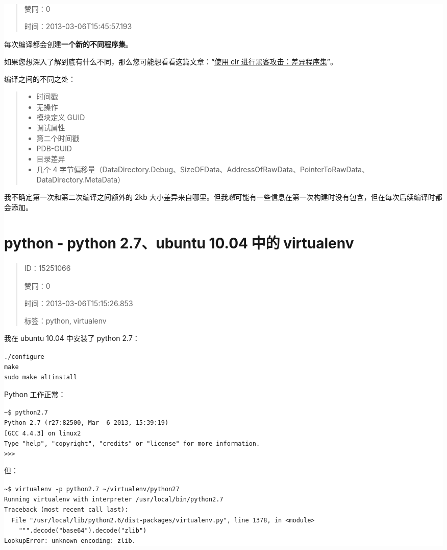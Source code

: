 > 赞同：0
> 
> 时间：2013-03-06T15:45:57.193

每次编译都会创建**一个新的不同程序集**。

如果您想深入了解到底有什么不同，那么您可能想看看这篇文章：“[使用 clr 进行黑客攻击：差异程序集](http://ritter.vg/code_adventures_clr1.html)”。

编译之间的不同之处：

> *   时间戳
> *   无操作
> *   模块定义 GUID
> *   调试属性
> *   第二个时间戳
> *   PDB-GUID
> *   目录差异
> *   几个 4 字节偏移量（DataDirectory.Debug、SizeOFData、AddressOfRawData、PointerToRawData、DataDirectory.MetaData）

我不确定第一次和第二次编译之间额外的 2kb 大小差异来自哪里。但我*想*可能有一些信息在第一次构建时没有包含，但在每次后续编译时都会添加。

# python - python 2.7、ubuntu 10.04 中的 virtualenv

> ID：15251066
> 
> 赞同：0
> 
> 时间：2013-03-06T15:15:26.853
> 
> 标签：python, virtualenv

我在 ubuntu 10.04 中安装了 python 2.7：

```
./configure
make
sudo make altinstall 
```

Python 工作正常：

```
~$ python2.7
Python 2.7 (r27:82500, Mar  6 2013, 15:39:19)
[GCC 4.4.3] on linux2
Type "help", "copyright", "credits" or "license" for more information.
>>> 
```

但：

```
~$ virtualenv -p python2.7 ~/virtualenv/python27
Running virtualenv with interpreter /usr/local/bin/python2.7
Traceback (most recent call last):
  File "/usr/local/lib/python2.6/dist-packages/virtualenv.py", line 1378, in <module>
    """.decode("base64").decode("zlib")
LookupError: unknown encoding: zlib. 
```
